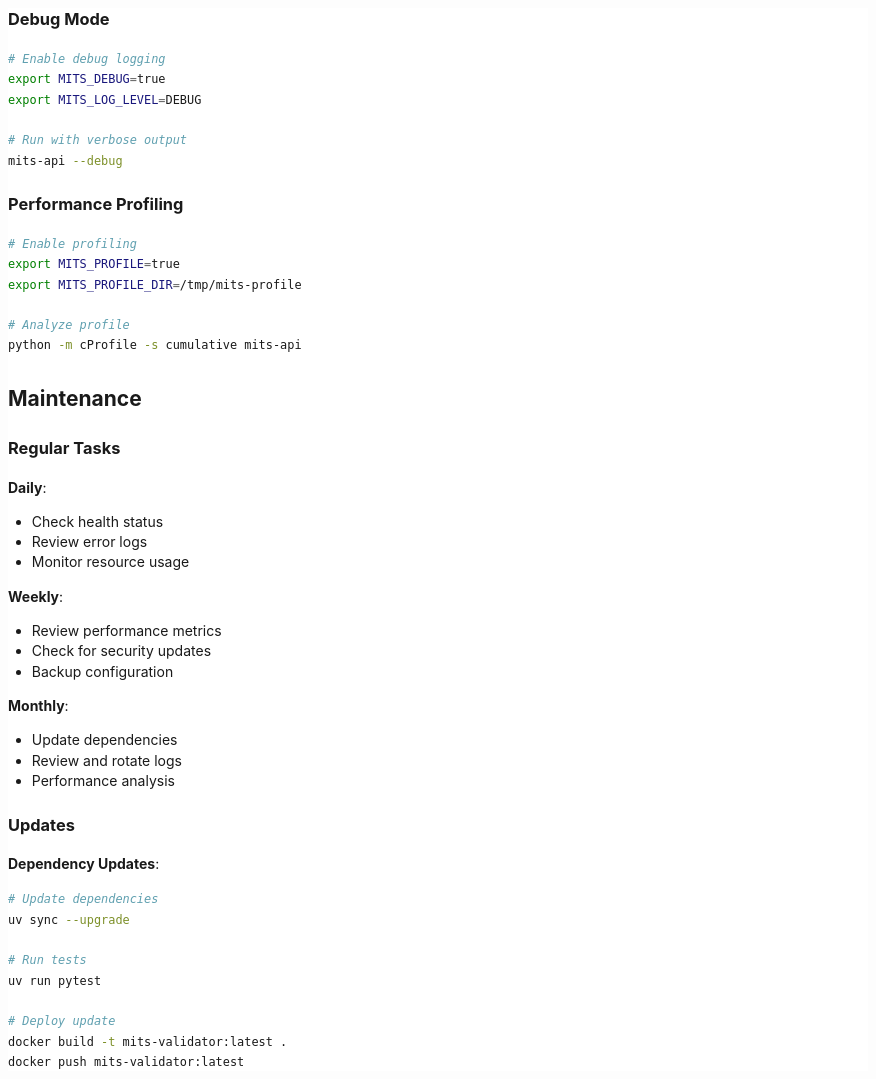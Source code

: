 ### Debug Mode

```bash
# Enable debug logging
export MITS_DEBUG=true
export MITS_LOG_LEVEL=DEBUG

# Run with verbose output
mits-api --debug
```

### Performance Profiling

```bash
# Enable profiling
export MITS_PROFILE=true
export MITS_PROFILE_DIR=/tmp/mits-profile

# Analyze profile
python -m cProfile -s cumulative mits-api
```

## Maintenance

### Regular Tasks

**Daily**:
- Check health status
- Review error logs
- Monitor resource usage

**Weekly**:
- Review performance metrics
- Check for security updates
- Backup configuration

**Monthly**:
- Update dependencies
- Review and rotate logs
- Performance analysis

### Updates

**Dependency Updates**:
```bash
# Update dependencies
uv sync --upgrade

# Run tests
uv run pytest

# Deploy update
docker build -t mits-validator:latest .
docker push mits-validator:latest
```
